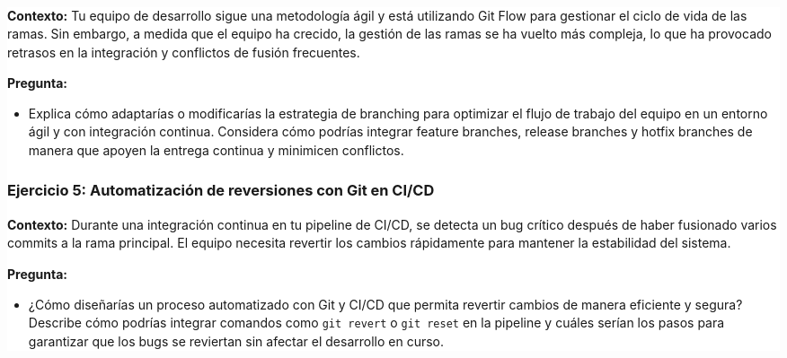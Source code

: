 **Contexto:**
Tu equipo de desarrollo sigue una metodología ágil y está utilizando Git Flow para gestionar el ciclo de vida de las ramas. Sin embargo, a medida que el equipo ha crecido, la gestión de las ramas se ha vuelto más compleja, lo que ha provocado retrasos en la integración y conflictos de fusión frecuentes.

**Pregunta:**
- Explica cómo adaptarías o modificarías la estrategia de branching para optimizar el flujo de trabajo del equipo en un entorno ágil y con integración continua. Considera cómo podrías integrar feature branches, release branches y hotfix branches de manera que apoyen la entrega continua y minimicen conflictos.

### Ejercicio 5: Automatización de reversiones con Git en CI/CD

**Contexto:**
Durante una integración continua en tu pipeline de CI/CD, se detecta un bug crítico después de haber fusionado varios commits a la rama principal. El equipo necesita revertir los cambios rápidamente para mantener la estabilidad del sistema.

**Pregunta:**
- ¿Cómo diseñarías un proceso automatizado con Git y CI/CD que permita revertir cambios de manera eficiente y segura? Describe cómo podrías integrar comandos como `git revert` o `git reset` en la pipeline y cuáles serían los pasos para garantizar que los bugs se reviertan sin afectar el desarrollo en curso.

